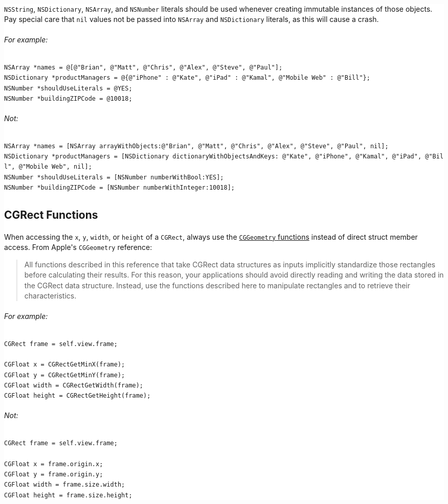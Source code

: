 `NSString`, `NSDictionary`, `NSArray`, and `NSNumber` literals should be used whenever creating immutable instances of those objects. Pay special care that `nil` values not be passed into `NSArray` and `NSDictionary` literals, as this will cause a crash.

###### For example:

```objc
NSArray *names = @[@"Brian", @"Matt", @"Chris", @"Alex", @"Steve", @"Paul"];
NSDictionary *productManagers = @{@"iPhone" : @"Kate", @"iPad" : @"Kamal", @"Mobile Web" : @"Bill"};
NSNumber *shouldUseLiterals = @YES;
NSNumber *buildingZIPCode = @10018;
```

###### Not:

```objc
NSArray *names = [NSArray arrayWithObjects:@"Brian", @"Matt", @"Chris", @"Alex", @"Steve", @"Paul", nil];
NSDictionary *productManagers = [NSDictionary dictionaryWithObjectsAndKeys: @"Kate", @"iPhone", @"Kamal", @"iPad", @"Bill", @"Mobile Web", nil];
NSNumber *shouldUseLiterals = [NSNumber numberWithBool:YES];
NSNumber *buildingZIPCode = [NSNumber numberWithInteger:10018];
```

## CGRect Functions

When accessing the `x`, `y`, `width`, or `height` of a `CGRect`, always use the [`CGGeometry` functions](http://developer.apple.com/library/ios/#documentation/graphicsimaging/reference/CGGeometry/Reference/reference.html) instead of direct struct member access. From Apple's `CGGeometry` reference:

> All functions described in this reference that take CGRect data structures as inputs implicitly standardize those rectangles before calculating their results. For this reason, your applications should avoid directly reading and writing the data stored in the CGRect data structure. Instead, use the functions described here to manipulate rectangles and to retrieve their characteristics.

###### For example:

```objc
CGRect frame = self.view.frame;

CGFloat x = CGRectGetMinX(frame);
CGFloat y = CGRectGetMinY(frame);
CGFloat width = CGRectGetWidth(frame);
CGFloat height = CGRectGetHeight(frame);
```

###### Not:

```objc
CGRect frame = self.view.frame;

CGFloat x = frame.origin.x;
CGFloat y = frame.origin.y;
CGFloat width = frame.size.width;
CGFloat height = frame.size.height;
```
